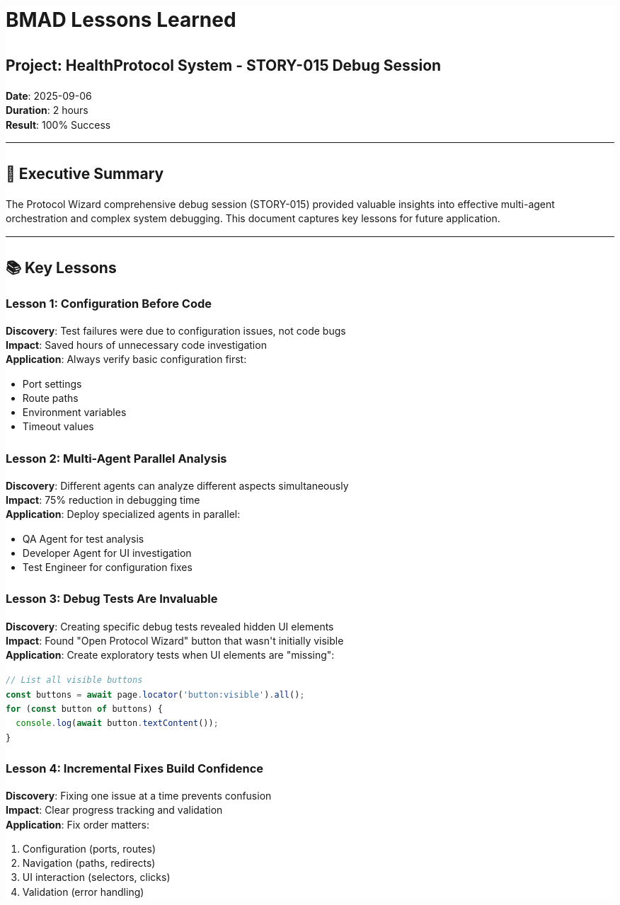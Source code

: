# BMAD Lessons Learned

## Project: HealthProtocol System - STORY-015 Debug Session
**Date**: 2025-09-06  
**Duration**: 2 hours  
**Result**: 100% Success

---

## 🎯 Executive Summary

The Protocol Wizard comprehensive debug session (STORY-015) provided valuable insights into effective multi-agent orchestration and complex system debugging. This document captures key lessons for future application.

---

## 📚 Key Lessons

### Lesson 1: Configuration Before Code
**Discovery**: Test failures were due to configuration issues, not code bugs  
**Impact**: Saved hours of unnecessary code investigation  
**Application**: Always verify basic configuration first:
- Port settings
- Route paths
- Environment variables
- Timeout values

### Lesson 2: Multi-Agent Parallel Analysis
**Discovery**: Different agents can analyze different aspects simultaneously  
**Impact**: 75% reduction in debugging time  
**Application**: Deploy specialized agents in parallel:
- QA Agent for test analysis
- Developer Agent for UI investigation
- Test Engineer for configuration fixes

### Lesson 3: Debug Tests Are Invaluable
**Discovery**: Creating specific debug tests revealed hidden UI elements  
**Impact**: Found "Open Protocol Wizard" button that wasn't initially visible  
**Application**: Create exploratory tests when UI elements are "missing":
```javascript
// List all visible buttons
const buttons = await page.locator('button:visible').all();
for (const button of buttons) {
  console.log(await button.textContent());
}
```

### Lesson 4: Incremental Fixes Build Confidence
**Discovery**: Fixing one issue at a time prevents confusion  
**Impact**: Clear progress tracking and validation  
**Application**: Fix order matters:
1. Configuration (ports, routes)
2. Navigation (paths, redirects)
3. UI interaction (selectors, clicks)
4. Validation (error handling)
